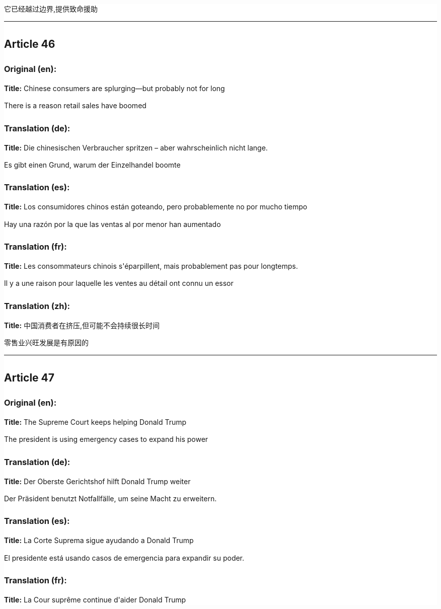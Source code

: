 它已经越过边界,提供致命援助

---

## Article 46
### Original (en):
**Title:** Chinese consumers are splurging—but probably not for long

There is a reason retail sales have boomed

### Translation (de):
**Title:** Die chinesischen Verbraucher spritzen – aber wahrscheinlich nicht lange.

Es gibt einen Grund, warum der Einzelhandel boomte

### Translation (es):
**Title:** Los consumidores chinos están goteando, pero probablemente no por mucho tiempo

Hay una razón por la que las ventas al por menor han aumentado

### Translation (fr):
**Title:** Les consommateurs chinois s'éparpillent, mais probablement pas pour longtemps.

Il y a une raison pour laquelle les ventes au détail ont connu un essor

### Translation (zh):
**Title:** 中国消费者在挤压,但可能不会持续很长时间

零售业兴旺发展是有原因的

---

## Article 47
### Original (en):
**Title:** The Supreme Court keeps helping Donald Trump

The president is using emergency cases to expand his power

### Translation (de):
**Title:** Der Oberste Gerichtshof hilft Donald Trump weiter

Der Präsident benutzt Notfallfälle, um seine Macht zu erweitern.

### Translation (es):
**Title:** La Corte Suprema sigue ayudando a Donald Trump

El presidente está usando casos de emergencia para expandir su poder.

### Translation (fr):
**Title:** La Cour suprême continue d'aider Donald Trump
